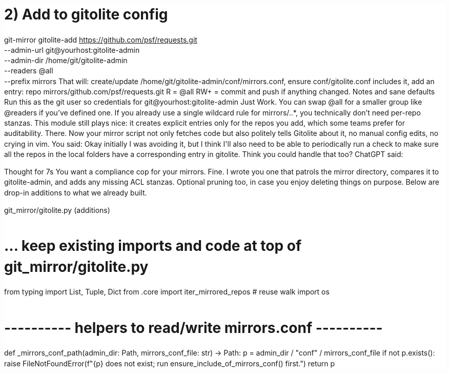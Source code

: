 # 2) Add to gitolite config
git-mirror gitolite-add https://github.com/psf/requests.git \
  --admin-url git@yourhost:gitolite-admin \
  --admin-dir /home/git/gitolite-admin \
  --readers @all \
  --prefix mirrors
That will:
create/update /home/git/gitolite-admin/conf/mirrors.conf,
ensure conf/gitolite.conf includes it,
add an entry:
repo mirrors/github.com/psf/requests.git
    R   = @all
    RW+ =
commit and push if anything changed.
Notes and sane defaults
Run this as the git user so credentials for git@yourhost:gitolite-admin Just Work.
You can swap @all for a smaller group like @readers if you’ve defined one.
If you already use a single wildcard rule for mirrors/..*, you technically don’t need per-repo stanzas. This module still plays nice: it creates explicit entries only for the repos you add, which some teams prefer for auditability.
There. Now your mirror script not only fetches code but also politely tells Gitolite about it, no manual config edits, no crying in vim.
You said:
Okay initially I was avoiding it, but I think I'll also need to be able to periodically run a check to make sure all the repos in the local folders have a corresponding entry in gitolite. Think you could handle that too?
ChatGPT said:

Thought for 7s
You want a compliance cop for your mirrors. Fine. I wrote you one that patrols the mirror directory, compares it to gitolite-admin, and adds any missing ACL stanzas. Optional pruning too, in case you enjoy deleting things on purpose.
Below are drop-in additions to what we already built.

git_mirror/gitolite.py (additions)
# ... keep existing imports and code at top of git_mirror/gitolite.py
from typing import List, Tuple, Dict
from .core import iter_mirrored_repos  # reuse walk
import os

# ---------- helpers to read/write mirrors.conf ----------

def _mirrors_conf_path(admin_dir: Path, mirrors_conf_file: str) -> Path:
    p = admin_dir / "conf" / mirrors_conf_file
    if not p.exists():
        raise FileNotFoundError(f"{p} does not exist; run ensure_include_of_mirrors_conf() first.")
    return p
